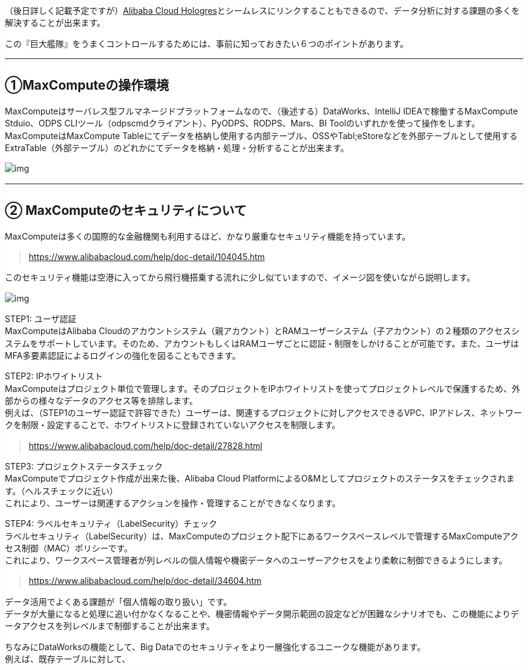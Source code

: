 （後日詳しく記載予定ですが）[Alibaba Cloud Hologres](https://www.alibabacloud.com/product/hologres)とシームレスにリンクすることもできるので、データ分析に対する課題の多くを解決することが出来ます。     

この『巨大艦隊』をうまくコントロールするためには、事前に知っておきたい６つのポイントがあります。      

---

## ①MaxComputeの操作環境
MaxComputeはサーバレス型フルマネージドプラットフォームなので、（後述する）DataWorks、IntelliJ IDEAで稼働するMaxCompute Stduio、ODPS CLIツール（odpscmdクライアント）、PyODPS、RODPS、Mars、BI Toolのいずれかを使って操作をします。    
MaxComputeはMaxCompute Tableにてデータを格納し使用する内部テーブル、OSSやTabl;eStoreなどを外部テーブルとして使用するExtraTable（外部テーブル）のどれかにてデータを格納・処理・分析することが出来ます。      
 

![img](https://raw.githubusercontent.com/sbcloud/help/master/content/usecase-MaxCompute/MaxCompute_images_26006613674376800/20210104234513.png "img")


---

## ② MaxComputeのセキュリティについて

MaxComputeは多くの国際的な金融機関も利用するほど、かなり厳重なセキュリティ機能を持っています。     

> https://www.alibabacloud.com/help/doc-detail/104045.htm


このセキュリティ機能は空港に入ってから飛行機搭乗する流れに少し似ていますので、イメージ図を使いながら説明します。     

![img](https://raw.githubusercontent.com/sbcloud/help/master/content/usecase-MaxCompute/MaxCompute_images_26006613674376800/20210104122021.png "img")


STEP1:  ユーザ認証      
MaxComputeはAlibaba Cloudのアカウントシステム（親アカウント）とRAMユーザーシステム（子アカウント）の２種類のアクセスシステムをサポートしています。そのため、アカウントもしくはRAMユーザごとに認証・制限をしかけることが可能です。また、ユーザはMFA多要素認証によるログインの強化を図ることもできます。        

STEP2:  IPホワイトリスト     
MaxComputeはプロジェクト単位で管理します。そのプロジェクトをIPホワイトリストを使ってプロジェクトレベルで保護するため、外部からの様々なデータのアクセス等を排除します。      
例えば、（STEP1のユーザー認証で許容できた）ユーザーは、関連するプロジェクトに対しアクセスできるVPC、IPアドレス、ネットワークを制限・設定することで、ホワイトリストに登録されていないアクセスを制限します。      

> https://www.alibabacloud.com/help/doc-detail/27828.html

STEP3:  プロジェクトステータスチェック  
MaxComputeでプロジェクト作成が出来た後、Alibaba Cloud PlatformによるO&Mとしてプロジェクトのステータスをチェックされます。（ヘルスチェックに近い）     
これにより、ユーザーは関連するアクションを操作・管理することができなくなります。     


STEP4:  ラベルセキュリティ（LabelSecurity）チェック     
ラベルセキュリティ（LabelSecurity）は、MaxComputeのプロジェクト配下にあるワークスペースレベルで管理するMaxComputeアクセス制御（MAC）ポリシーです。      
これにより、ワークスペース管理者が列レベルの個人情報や機密データへのユーザーアクセスをより柔軟に制御できるようにします。            

> https://www.alibabacloud.com/help/doc-detail/34604.htm

データ活用でよくある課題が「個人情報の取り扱い」です。      
データが大量になると処理に追い付かなくなることや、機密情報やデータ開示範囲の設定などが困難なシナリオでも、この機能によりデータアクセスを列レベルまで制御することが出来ます。     

ちなみにDataWorksの機能として、Big Dataでのセキュリティをより一層強化するユニークな機能があります。      
例えば、既存テーブルに対して、     
